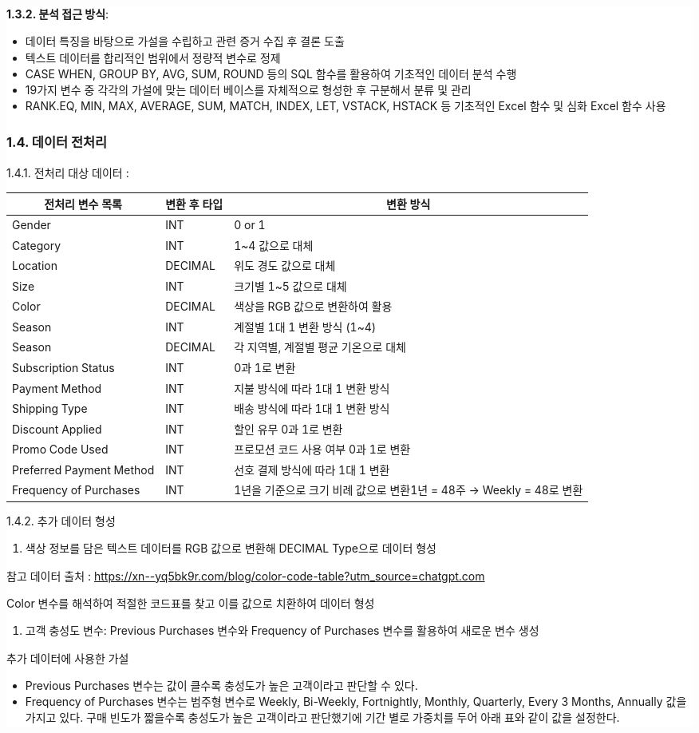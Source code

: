 **1.3.2. 분석 접근 방식**:

- 데이터 특징을 바탕으로 가설을 수립하고 관련 증거 수집 후 결론 도출
- 텍스트 데이터를 합리적인 범위에서 정량적 변수로 정제
- CASE WHEN, GROUP BY, AVG, SUM, ROUND 등의 SQL 함수를 활용하여 기초적인 데이터 분석 수행
- 19가지 변수 중 각각의 가설에 맞는 데이터 베이스를 자체적으로 형성한 후 구분해서 분류 및 관리
- RANK.EQ, MIN, MAX, AVERAGE, SUM, MATCH, INDEX, LET, VSTACK, HSTACK 등 기초적인 Excel 함수 및 심화 Excel 함수 사용

### 1.4. 데이터 전처리

1.4.1. 전처리 대상 데이터 : 

| **전처리 변수 목록** | 변환 후 타입 | 변환 방식 |
| --- | --- | --- |
| Gender | INT | 0 or 1 |
| Category | INT | 1~4 값으로 대체 |
| Location | DECIMAL | 위도 경도 값으로 대체 |
| Size | INT | 크기별 1~5 값으로 대체 |
| Color | DECIMAL | 색상을 RGB 값으로 변환하여 활용 |
| Season | INT | 계절별 1대 1 변환 방식 (1~4) |
| Season | DECIMAL | 각 지역별, 계절별 평균 기온으로 대체 |
| Subscription Status | INT | 0과 1로 변환 |
| Payment Method | INT | 지불 방식에 따라 1대 1 변환 방식 |
| Shipping Type | INT | 배송 방식에 따라 1대 1 변환 방식 |
| Discount Applied | INT | 할인 유무 0과 1로 변환 |
| Promo Code Used | INT | 프로모션 코드 사용 여부 0과 1로 변환 |
| Preferred Payment Method | INT | 선호 결제 방식에 따라 1대 1 변환 |
| Frequency of Purchases | INT | 1년을 기준으로 크기 비례 값으로 변환1년 = 48주 → Weekly = 48로 변환 |

1.4.2. 추가 데이터 형성

1. 색상 정보를 담은 텍스트 데이터를 RGB 값으로 변환해 DECIMAL Type으로 데이터 형성

참고 데이터 출처 :  https://xn--yq5bk9r.com/blog/color-code-table?utm_source=chatgpt.com

Color 변수를 해석하여 적절한 코드표를 찾고 이를 값으로 치환하여 데이터 형성

1. 고객 충성도 변수: Previous Purchases 변수와 Frequency of Purchases 변수를 활용하여 새로운 변수 생성 

<aside>

추가 데이터에 사용한 가설

- Previous Purchases 변수는 값이 클수록 충성도가 높은 고객이라고 판단할 수 있다.
- Frequency of Purchases 변수는 범주형 변수로 Weekly, Bi-Weekly, Fortnightly, Monthly, Quarterly, Every 3 Months, Annually 값을 가지고 있다. 구매 빈도가 짧을수록 충성도가 높은 고객이라고 판단했기에 기간 별로 가중치를 두어 아래 표와 같이 값을 설정한다.
</aside>
